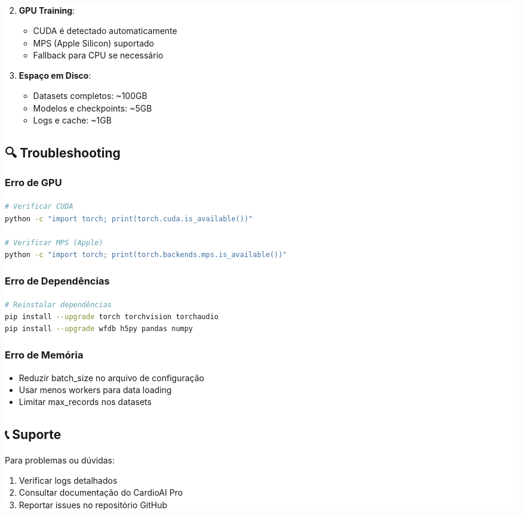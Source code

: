 2. **GPU Training**:
   - CUDA é detectado automaticamente
   - MPS (Apple Silicon) suportado
   - Fallback para CPU se necessário

3. **Espaço em Disco**:
   - Datasets completos: ~100GB
   - Modelos e checkpoints: ~5GB
   - Logs e cache: ~1GB

## 🔍 Troubleshooting

### Erro de GPU
```bash
# Verificar CUDA
python -c "import torch; print(torch.cuda.is_available())"

# Verificar MPS (Apple)
python -c "import torch; print(torch.backends.mps.is_available())"
```

### Erro de Dependências
```bash
# Reinstalar dependências
pip install --upgrade torch torchvision torchaudio
pip install --upgrade wfdb h5py pandas numpy
```

### Erro de Memória
- Reduzir batch_size no arquivo de configuração
- Usar menos workers para data loading
- Limitar max_records nos datasets

## 📞 Suporte

Para problemas ou dúvidas:
1. Verificar logs detalhados
2. Consultar documentação do CardioAI Pro
3. Reportar issues no repositório GitHub
